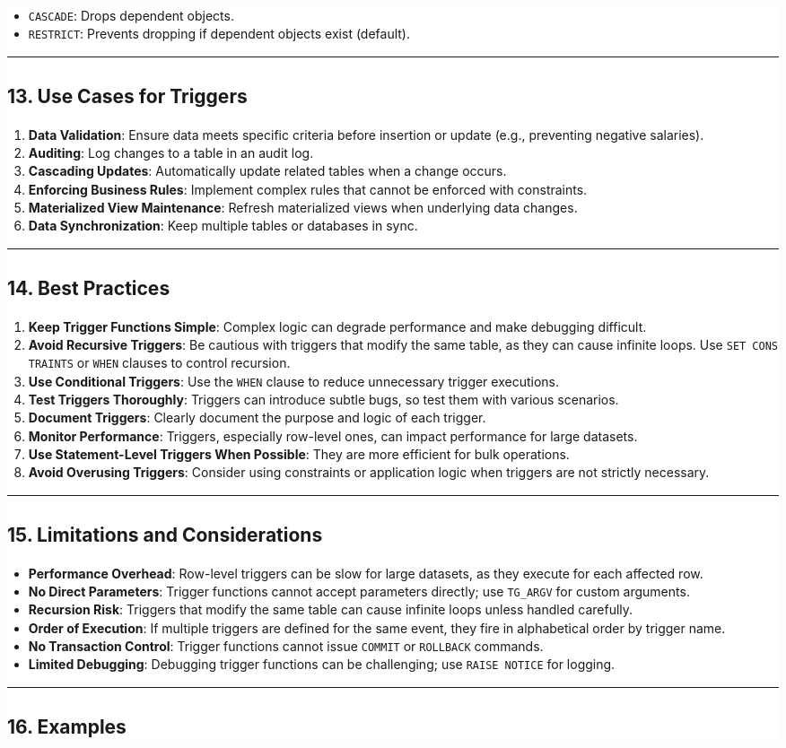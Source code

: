 - `CASCADE`: Drops dependent objects.
- `RESTRICT`: Prevents dropping if dependent objects exist (default).

---

## 13. Use Cases for Triggers

1. **Data Validation**: Ensure data meets specific criteria before insertion or update (e.g., preventing negative salaries).
2. **Auditing**: Log changes to a table in an audit log.
3. **Cascading Updates**: Automatically update related tables when a change occurs.
4. **Enforcing Business Rules**: Implement complex rules that cannot be enforced with constraints.
5. **Materialized View Maintenance**: Refresh materialized views when underlying data changes.
6. **Data Synchronization**: Keep multiple tables or databases in sync.

---

## 14. Best Practices

1. **Keep Trigger Functions Simple**: Complex logic can degrade performance and make debugging difficult.
2. **Avoid Recursive Triggers**: Be cautious with triggers that modify the same table, as they can cause infinite loops. Use `SET CONSTRAINTS` or `WHEN` clauses to control recursion.
3. **Use Conditional Triggers**: Use the `WHEN` clause to reduce unnecessary trigger executions.
4. **Test Triggers Thoroughly**: Triggers can introduce subtle bugs, so test them with various scenarios.
5. **Document Triggers**: Clearly document the purpose and logic of each trigger.
6. **Monitor Performance**: Triggers, especially row-level ones, can impact performance for large datasets.
7. **Use Statement-Level Triggers When Possible**: They are more efficient for bulk operations.
8. **Avoid Overusing Triggers**: Consider using constraints or application logic when triggers are not strictly necessary.

---

## 15. Limitations and Considerations

- **Performance Overhead**: Row-level triggers can be slow for large datasets, as they execute for each affected row.
- **No Direct Parameters**: Trigger functions cannot accept parameters directly; use `TG_ARGV` for custom arguments.
- **Recursion Risk**: Triggers that modify the same table can cause infinite loops unless handled carefully.
- **Order of Execution**: If multiple triggers are defined for the same event, they fire in alphabetical order by trigger name.
- **No Transaction Control**: Trigger functions cannot issue `COMMIT` or `ROLLBACK` commands.
- **Limited Debugging**: Debugging trigger functions can be challenging; use `RAISE NOTICE` for logging.

---

## 16. Examples
